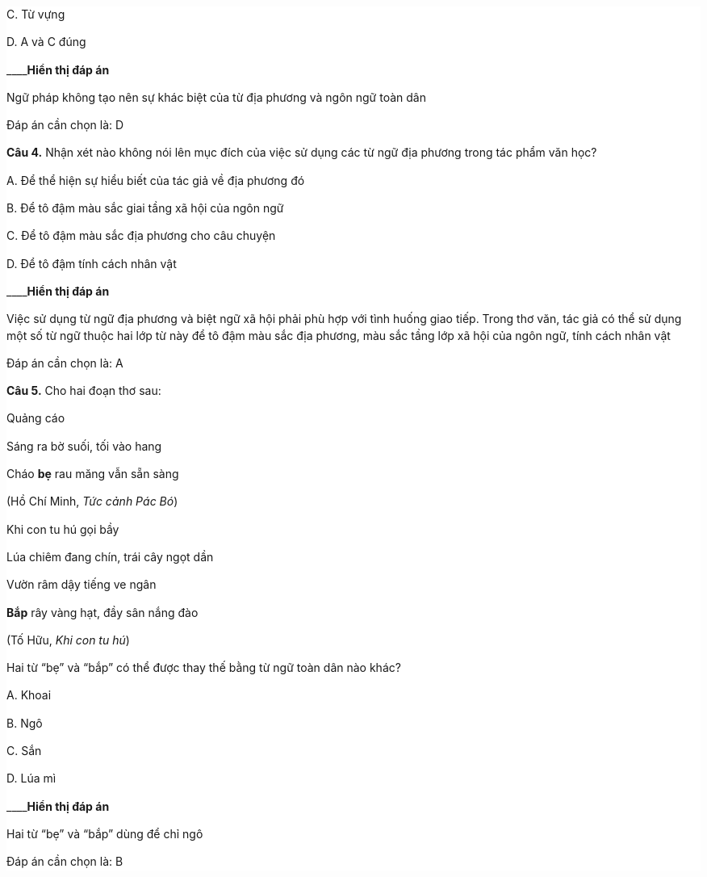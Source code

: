 C. Từ vựng

D. A và C đúng

____**Hiển thị đáp án**

Ngữ pháp không tạo nên sự khác biệt của từ địa phương và ngôn ngữ toàn dân

Đáp án cần chọn là: D

**Câu 4.** Nhận xét nào không nói lên mục đích của việc sử dụng các từ ngữ địa phương trong tác phẩm văn học?

A. Để thể hiện sự hiểu biết của tác giả về địa phương đó

B. Để tô đậm màu sắc giai tầng xã hội của ngôn ngữ

C. Để tô đậm màu sắc địa phương cho câu chuyện

D. Để tô đậm tính cách nhân vật

____**Hiển thị đáp án**

Việc sử dụng từ ngữ địa phương và biệt ngữ xã hội phải phù hợp với tình huống giao tiếp. Trong thơ văn, tác giả có thể sử dụng một số từ ngữ thuộc hai lớp từ này để tô đậm màu sắc địa phương, màu sắc tầng lớp xã hội của ngôn ngữ, tính cách nhân vật

Đáp án cần chọn là: A

**Câu 5.** Cho hai đoạn thơ sau:

Quảng cáo

Sáng ra bờ suối, tối vào hang

Cháo **bẹ** rau măng vẫn sẵn sàng

(Hồ Chí Minh,  _Tức cảnh Pác Bó_)

Khi con tu hú gọi bầy

Lúa chiêm đang chín, trái cây ngọt dần

Vườn râm dậy tiếng ve ngân

**Bắp** rây vàng hạt, đầy sân nắng đào

(Tố Hữu,  _Khi con tu hú_)

Hai từ “bẹ” và “bắp” có thể được thay thế bằng từ ngữ toàn dân nào khác?

A. Khoai

B. Ngô

C. Sắn

D. Lúa mì

____**Hiển thị đáp án**

Hai từ “bẹ” và “bắp” dùng để chỉ ngô

Đáp án cần chọn là: B
